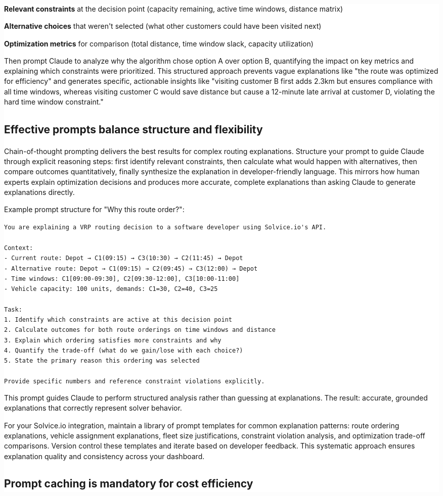 **Relevant constraints** at the decision point (capacity remaining, active time windows, distance matrix)

**Alternative choices** that weren't selected (what other customers could have been visited next)

**Optimization metrics** for comparison (total distance, time window slack, capacity utilization)

Then prompt Claude to analyze why the algorithm chose option A over option B, quantifying the impact on key metrics and explaining which constraints were prioritized. This structured approach prevents vague explanations like "the route was optimized for efficiency" and generates specific, actionable insights like "visiting customer B first adds 2.3km but ensures compliance with all time windows, whereas visiting customer C would save distance but cause a 12-minute late arrival at customer D, violating the hard time window constraint."

## Effective prompts balance structure and flexibility

Chain-of-thought prompting delivers the best results for complex routing explanations. Structure your prompt to guide Claude through explicit reasoning steps: first identify relevant constraints, then calculate what would happen with alternatives, then compare outcomes quantitatively, finally synthesize the explanation in developer-friendly language. This mirrors how human experts explain optimization decisions and produces more accurate, complete explanations than asking Claude to generate explanations directly.

Example prompt structure for "Why this route order?":

```
You are explaining a VRP routing decision to a software developer using Solvice.io's API.

Context:
- Current route: Depot → C1(09:15) → C3(10:30) → C2(11:45) → Depot
- Alternative route: Depot → C1(09:15) → C2(09:45) → C3(12:00) → Depot
- Time windows: C1[09:00-09:30], C2[09:30-12:00], C3[10:00-11:00]
- Vehicle capacity: 100 units, demands: C1=30, C2=40, C3=25

Task:
1. Identify which constraints are active at this decision point
2. Calculate outcomes for both route orderings on time windows and distance
3. Explain which ordering satisfies more constraints and why
4. Quantify the trade-off (what do we gain/lose with each choice?)
5. State the primary reason this ordering was selected

Provide specific numbers and reference constraint violations explicitly.
```

This prompt guides Claude to perform structured analysis rather than guessing at explanations. The result: accurate, grounded explanations that correctly represent solver behavior.

For your Solvice.io integration, maintain a library of prompt templates for common explanation patterns: route ordering explanations, vehicle assignment explanations, fleet size justifications, constraint violation analysis, and optimization trade-off comparisons. Version control these templates and iterate based on developer feedback. This systematic approach ensures explanation quality and consistency across your dashboard.

## Prompt caching is mandatory for cost efficiency
